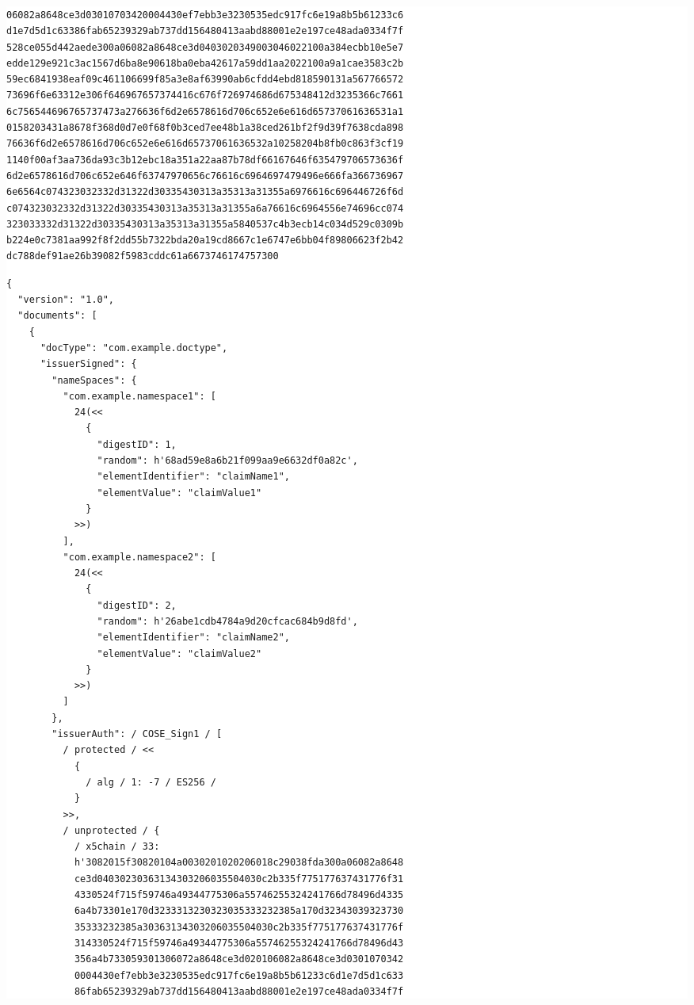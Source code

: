 ```
06082a8648ce3d03010703420004430ef7ebb3e3230535edc917fc6e19a8b5b61233c6
d1e7d5d1c63386fab65239329ab737dd156480413aabd88001e2e197ce48ada0334f7f
528ce055d442aede300a06082a8648ce3d0403020349003046022100a384ecbb10e5e7
edde129e921c3ac1567d6ba8e90618ba0eba42617a59dd1aa2022100a9a1cae3583c2b
59ec6841938eaf09c461106699f85a3e8af63990ab6cfdd4ebd818590131a567766572
73696f6e63312e306f646967657374416c676f726974686d675348412d3235366c7661
6c756544696765737473a276636f6d2e6578616d706c652e6e616d65737061636531a1
0158203431a8678f368d0d7e0f68f0b3ced7ee48b1a38ced261bf2f9d39f7638cda898
76636f6d2e6578616d706c652e6e616d65737061636532a10258204b8fb0c863f3cf19
1140f00af3aa736da93c3b12ebc18a351a22aa87b78df66167646f635479706573636f
6d2e6578616d706c652e646f63747970656c76616c6964697479496e666fa366736967
6e6564c074323032332d31322d30335430313a35313a31355a6976616c696446726f6d
c074323032332d31322d30335430313a35313a31355a6a76616c6964556e74696cc074
323033332d31322d30335430313a35313a31355a5840537c4b3ecb14c034d529c0309b
b224e0c7381aa992f8f2dd55b7322bda20a19cd8667c1e6747e6bb04f89806623f2b42
dc788def91ae26b39082f5983cddc61a6673746174757300
```

```
{
  "version": "1.0",
  "documents": [
    {
      "docType": "com.example.doctype",
      "issuerSigned": {
        "nameSpaces": {
          "com.example.namespace1": [
            24(<<
              {
                "digestID": 1,
                "random": h'68ad59e8a6b21f099aa9e6632df0a82c',
                "elementIdentifier": "claimName1",
                "elementValue": "claimValue1"
              }
            >>)
          ],
          "com.example.namespace2": [
            24(<<
              {
                "digestID": 2,
                "random": h'26abe1cdb4784a9d20cfcac684b9d8fd',
                "elementIdentifier": "claimName2",
                "elementValue": "claimValue2"
              }
            >>)
          ]
        },
        "issuerAuth": / COSE_Sign1 / [
          / protected / <<
            {
              / alg / 1: -7 / ES256 /
            }
          >>,
          / unprotected / {
            / x5chain / 33:
            h'3082015f30820104a0030201020206018c29038fda300a06082a8648
            ce3d04030230363134303206035504030c2b335f775177637431776f31
            4330524f715f59746a49344775306a55746255324241766d78496d4335
            6a4b73301e170d3233313230323035333232385a170d32343039323730
            35333232385a30363134303206035504030c2b335f775177637431776f
            314330524f715f59746a49344775306a55746255324241766d78496d43
            356a4b733059301306072a8648ce3d020106082a8648ce3d0301070342
            0004430ef7ebb3e3230535edc917fc6e19a8b5b61233c6d1e7d5d1c633
            86fab65239329ab737dd156480413aabd88001e2e197ce48ada0334f7f
```